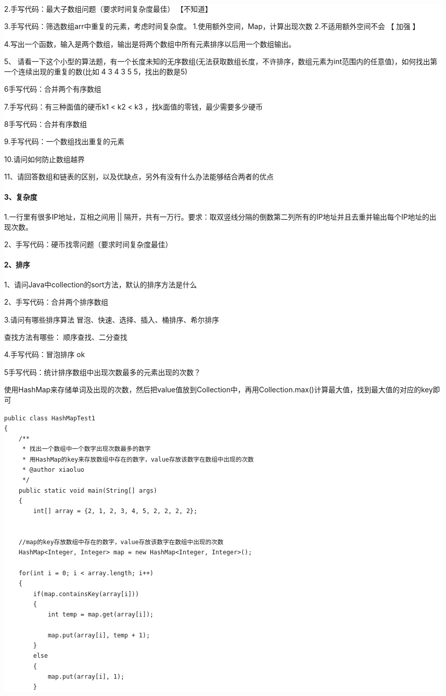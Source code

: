 2.手写代码：最大子数组问题（要求时间复杂度最佳）
【不知道】

3.手写代码：筛选数组arr中重复的元素，考虑时间复杂度。
1.使用额外空间，Map，计算出现次数
2.不适用额外空间不会 【 加强 】

4.写出一个函数，输入是两个数组，输出是将两个数组中所有元素排序以后用一个数组输出。

5、 请看一下这个小型的算法题，有一个长度未知的无序数组(无法获取数组长度，不许排序，数组元素为int范围内的任意值)，如何找出第一个连续出现的重复的数(比如 4 3 4 3 5 5，找出的数是5)

6手写代码：合并两个有序数组

7.手写代码：有三种面值的硬币k1 < k2 < k3 ，找k面值的零钱，最少需要多少硬币

8手写代码：合并有序数组

9.手写代码：一个数组找出重复的元素

10.请问如何防止数组越界

11、请回答数组和链表的区别，以及优缺点，另外有没有什么办法能够结合两者的优点

#### 3、复杂度
1.一行里有很多IP地址，互相之间用 || 隔开，共有一万行。要求：取双竖线分隔的倒数第二列所有的IP地址并且去重并输出每个IP地址的出现次数。

2、手写代码：硬币找零问题（要求时间复杂度最佳）

#### 2、排序
1、请问Java中collection的sort方法，默认的排序方法是什么

2、手写代码：合并两个排序数组

3.请问有哪些排序算法  冒泡、快速、选择、插入、桶排序、希尔排序

查找方法有哪些： 顺序查找、二分查找

4.手写代码：冒泡排序  ok

5手写代码：统计排序数组中出现次数最多的元素出现的次数？  

使用HashMap来存储单词及出现的次数，然后把value值放到Collection中，再用Collection.max()计算最大值，找到最大值的对应的key即可

```
public class HashMapTest1
{
    /**
     * 找出一个数组中一个数字出现次数最多的数字
     * 用HashMap的key来存放数组中存在的数字，value存放该数字在数组中出现的次数
     * @author xiaoluo
     */
    public static void main(String[] args)
    {
        int[] array = {2, 1, 2, 3, 4, 5, 2, 2, 2, 2};
        

​    //map的key存放数组中存在的数字，value存放该数字在数组中出现的次数
​    HashMap<Integer, Integer> map = new HashMap<Integer, Integer>();
​    
​    for(int i = 0; i < array.length; i++)
​    {
​        if(map.containsKey(array[i]))
​        {
​            int temp = map.get(array[i]);
​            
​            map.put(array[i], temp + 1);
​        }
​        else
​        {
​            map.put(array[i], 1);
​        }
```